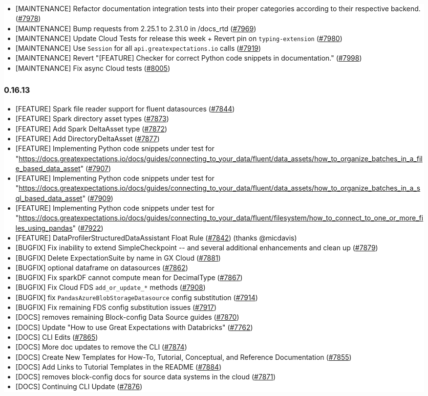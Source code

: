 * [MAINTENANCE] Refactor documentation integration tests into their proper categories according to their respective backend. ([#7978](https://github.com/great-expectations/great_expectations/pull/7978))
* [MAINTENANCE] Bump requests from 2.25.1 to 2.31.0 in /docs_rtd ([#7969](https://github.com/great-expectations/great_expectations/pull/7969))
* [MAINTENANCE] Update Cloud Tests for release this week + Revert pin on `typing-extension` ([#7980](https://github.com/great-expectations/great_expectations/pull/7980))
* [MAINTENANCE] Use `Session` for all `api.greatexpectations.io` calls ([#7919](https://github.com/great-expectations/great_expectations/pull/7919))
* [MAINTENANCE] Revert "[FEATURE] Checker for correct Python code snippets in documentation." ([#7998](https://github.com/great-expectations/great_expectations/pull/7998))
* [MAINTENANCE] Fix async Cloud tests ([#8005](https://github.com/great-expectations/great_expectations/pull/8005))

### 0.16.13
* [FEATURE] Spark file reader support for fluent datasources ([#7844](https://github.com/great-expectations/great_expectations/pull/7844))
* [FEATURE] Spark directory asset types ([#7873](https://github.com/great-expectations/great_expectations/pull/7873))
* [FEATURE] Add Spark DeltaAsset type ([#7872](https://github.com/great-expectations/great_expectations/pull/7872))
* [FEATURE] Add DirectoryDeltaAsset ([#7877](https://github.com/great-expectations/great_expectations/pull/7877))
* [FEATURE] Implementing Python code snippets under test for "https://docs.greatexpectations.io/docs/guides/connecting_to_your_data/fluent/data_assets/how_to_organize_batches_in_a_file_based_data_asset" ([#7907](https://github.com/great-expectations/great_expectations/pull/7907))
* [FEATURE] Implementing Python code snippets under test for "https://docs.greatexpectations.io/docs/guides/connecting_to_your_data/fluent/data_assets/how_to_organize_batches_in_a_sql_based_data_asset" ([#7909](https://github.com/great-expectations/great_expectations/pull/7909))
* [FEATURE] Implementing Python code snippets under test for "https://docs.greatexpectations.io/docs/guides/connecting_to_your_data/fluent/filesystem/how_to_connect_to_one_or_more_files_using_pandas" ([#7922](https://github.com/great-expectations/great_expectations/pull/7922))
* [FEATURE] DataProfilerStructuredDataAssistant Float Rule ([#7842](https://github.com/great-expectations/great_expectations/pull/7842)) (thanks @micdavis)
* [BUGFIX] Fix inability to extend SimpleCheckpoint -- and several additional enhancements and clean up ([#7879](https://github.com/great-expectations/great_expectations/pull/7879))
* [BUGFIX] Delete ExpectationSuite by name in GX Cloud ([#7881](https://github.com/great-expectations/great_expectations/pull/7881))
* [BUGFIX] optional dataframe on datasources ([#7862](https://github.com/great-expectations/great_expectations/pull/7862))
* [BUGFIX] Fix sparkDF cannot compute mean for DecimalType ([#7867](https://github.com/great-expectations/great_expectations/pull/7867))
* [BUGFIX] Fix Cloud FDS `add_or_update_*` methods ([#7908](https://github.com/great-expectations/great_expectations/pull/7908))
* [BUGFIX] fix `PandasAzureBlobStorageDatasource` config substitution ([#7914](https://github.com/great-expectations/great_expectations/pull/7914))
* [BUGFIX] Fix remaining FDS config substitution issues ([#7917](https://github.com/great-expectations/great_expectations/pull/7917))
* [DOCS] removes remaining Block-config Data Source guides ([#7870](https://github.com/great-expectations/great_expectations/pull/7870))
* [DOCS] Update "How to use Great Expectations with Databricks" ([#7762](https://github.com/great-expectations/great_expectations/pull/7762))
* [DOCS] CLI Edits ([#7865](https://github.com/great-expectations/great_expectations/pull/7865))
* [DOCS] More doc updates to remove the CLI ([#7874](https://github.com/great-expectations/great_expectations/pull/7874))
* [DOCS] Create New Templates for How-To, Tutorial, Conceptual, and Reference Documentation ([#7855](https://github.com/great-expectations/great_expectations/pull/7855))
* [DOCS] Add Links to Tutorial Templates in the README ([#7884](https://github.com/great-expectations/great_expectations/pull/7884))
* [DOCS] removes block-config docs for source data systems in the cloud ([#7871](https://github.com/great-expectations/great_expectations/pull/7871))
* [DOCS] Continuing CLI Update ([#7876](https://github.com/great-expectations/great_expectations/pull/7876))